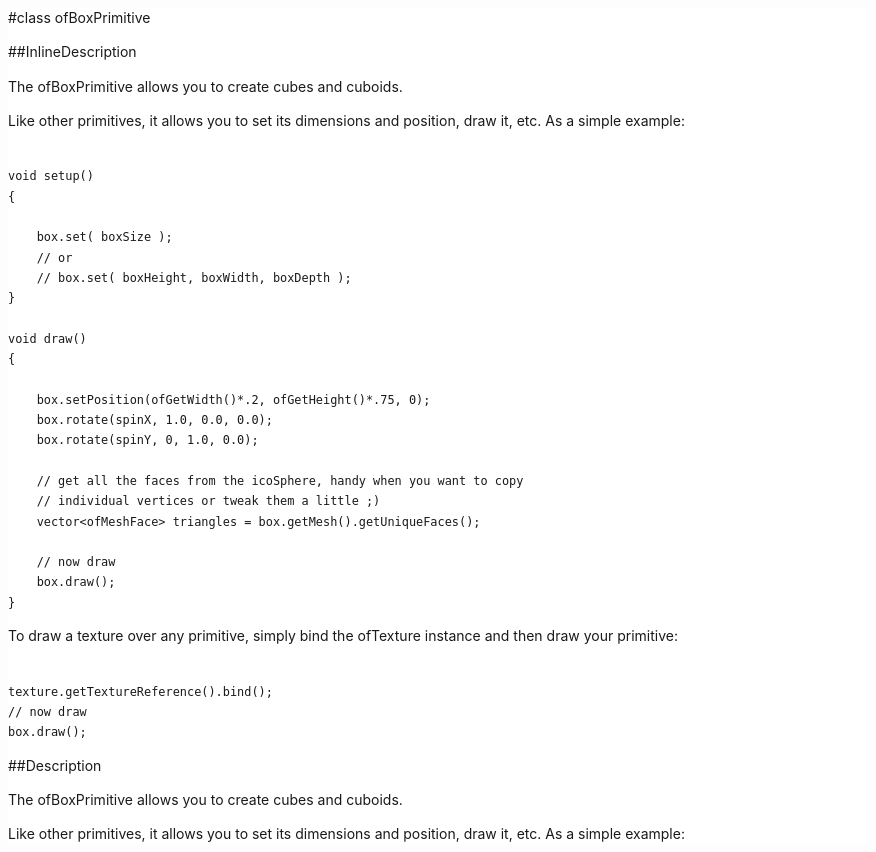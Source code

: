 #class ofBoxPrimitive




##InlineDescription

The ofBoxPrimitive allows you to create cubes and cuboids.

Like other primitives, it allows you to set its dimensions and position, draw it, etc. As a simple example:

~~~~{.cpp}

void setup()
{

    box.set( boxSize );
    // or
    // box.set( boxHeight, boxWidth, boxDepth );
}

void draw()
{

    box.setPosition(ofGetWidth()*.2, ofGetHeight()*.75, 0);
    box.rotate(spinX, 1.0, 0.0, 0.0);
    box.rotate(spinY, 0, 1.0, 0.0);

    // get all the faces from the icoSphere, handy when you want to copy
    // individual vertices or tweak them a little ;)
    vector<ofMeshFace> triangles = box.getMesh().getUniqueFaces();

    // now draw
    box.draw();
}
~~~~

To draw a texture over any primitive, simply bind the ofTexture instance and then draw your primitive:

~~~~{.cpp}

texture.getTextureReference().bind();
// now draw
box.draw();

~~~~






##Description

The ofBoxPrimitive allows you to create cubes and cuboids.

Like other primitives, it allows you to set its dimensions and position, draw it, etc. As a simple example:
